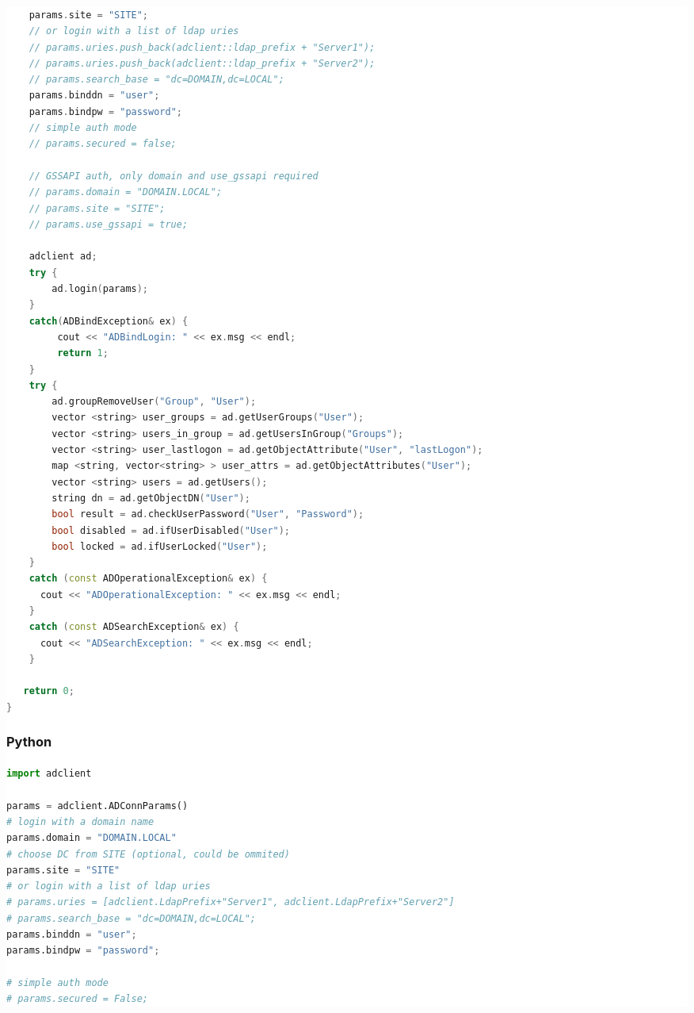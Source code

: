 ```cpp
    params.site = "SITE";
    // or login with a list of ldap uries
    // params.uries.push_back(adclient::ldap_prefix + "Server1");
    // params.uries.push_back(adclient::ldap_prefix + "Server2");
    // params.search_base = "dc=DOMAIN,dc=LOCAL";
    params.binddn = "user";
    params.bindpw = "password";
    // simple auth mode
    // params.secured = false;
    
    // GSSAPI auth, only domain and use_gssapi required
    // params.domain = "DOMAIN.LOCAL";
    // params.site = "SITE";
    // params.use_gssapi = true;
    
    adclient ad;
    try {
        ad.login(params);
    }
    catch(ADBindException& ex) {
         cout << "ADBindLogin: " << ex.msg << endl;
         return 1;
    }
    try {
        ad.groupRemoveUser("Group", "User");
        vector <string> user_groups = ad.getUserGroups("User");
        vector <string> users_in_group = ad.getUsersInGroup("Groups");
        vector <string> user_lastlogon = ad.getObjectAttribute("User", "lastLogon");
        map <string, vector<string> > user_attrs = ad.getObjectAttributes("User");
        vector <string> users = ad.getUsers();
        string dn = ad.getObjectDN("User");
        bool result = ad.checkUserPassword("User", "Password");
        bool disabled = ad.ifUserDisabled("User");
        bool locked = ad.ifUserLocked("User");
    }
    catch (const ADOperationalException& ex) {
      cout << "ADOperationalException: " << ex.msg << endl;
    }
    catch (const ADSearchException& ex) {
      cout << "ADSearchException: " << ex.msg << endl;
    }

   return 0;
}
```

### Python
```python
import adclient

params = adclient.ADConnParams()
# login with a domain name
params.domain = "DOMAIN.LOCAL"
# choose DC from SITE (optional, could be ommited)
params.site = "SITE"
# or login with a list of ldap uries
# params.uries = [adclient.LdapPrefix+"Server1", adclient.LdapPrefix+"Server2"]
# params.search_base = "dc=DOMAIN,dc=LOCAL";
params.binddn = "user";
params.bindpw = "password";
    
# simple auth mode
# params.secured = False;
```